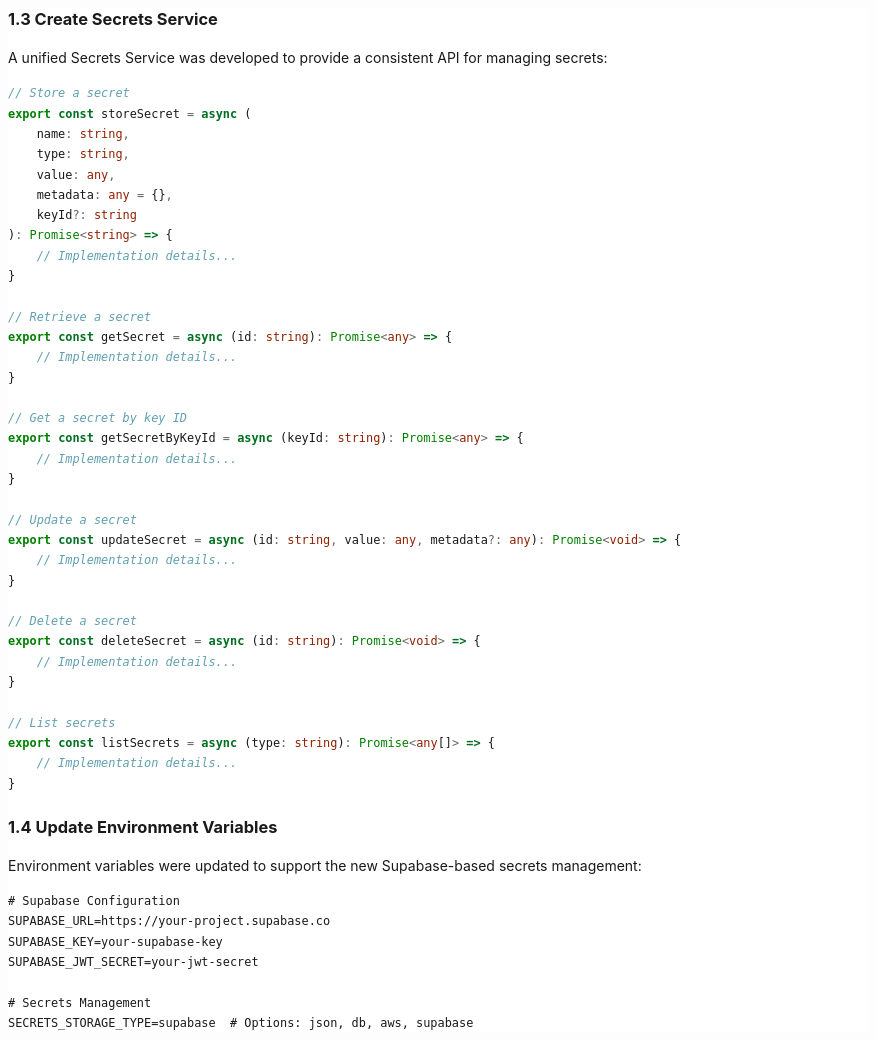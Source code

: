 ### 1.3 Create Secrets Service

A unified Secrets Service was developed to provide a consistent API for managing secrets:

```typescript
// Store a secret
export const storeSecret = async (
    name: string,
    type: string,
    value: any,
    metadata: any = {},
    keyId?: string
): Promise<string> => {
    // Implementation details...
}

// Retrieve a secret
export const getSecret = async (id: string): Promise<any> => {
    // Implementation details...
}

// Get a secret by key ID
export const getSecretByKeyId = async (keyId: string): Promise<any> => {
    // Implementation details...
}

// Update a secret
export const updateSecret = async (id: string, value: any, metadata?: any): Promise<void> => {
    // Implementation details...
}

// Delete a secret
export const deleteSecret = async (id: string): Promise<void> => {
    // Implementation details...
}

// List secrets
export const listSecrets = async (type: string): Promise<any[]> => {
    // Implementation details...
}
```

### 1.4 Update Environment Variables

Environment variables were updated to support the new Supabase-based secrets management:

```
# Supabase Configuration
SUPABASE_URL=https://your-project.supabase.co
SUPABASE_KEY=your-supabase-key
SUPABASE_JWT_SECRET=your-jwt-secret

# Secrets Management
SECRETS_STORAGE_TYPE=supabase  # Options: json, db, aws, supabase
```
